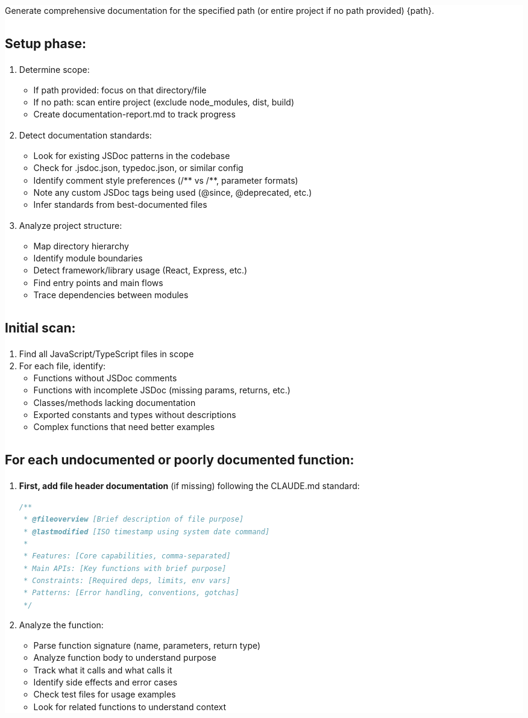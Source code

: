 
Generate comprehensive documentation for the specified path (or entire project if no path provided) {path}.

## Setup phase:
1. Determine scope:
   - If path provided: focus on that directory/file
   - If no path: scan entire project (exclude node_modules, dist, build)
   - Create documentation-report.md to track progress

2. Detect documentation standards:
   - Look for existing JSDoc patterns in the codebase
   - Check for .jsdoc.json, typedoc.json, or similar config
   - Identify comment style preferences (/** vs /**, parameter formats)
   - Note any custom JSDoc tags being used (@since, @deprecated, etc.)
   - Infer standards from best-documented files

3. Analyze project structure:
   - Map directory hierarchy
   - Identify module boundaries
   - Detect framework/library usage (React, Express, etc.)
   - Find entry points and main flows
   - Trace dependencies between modules

## Initial scan:
1. Find all JavaScript/TypeScript files in scope
2. For each file, identify:
   - Functions without JSDoc comments
   - Functions with incomplete JSDoc (missing params, returns, etc.)
   - Classes/methods lacking documentation
   - Exported constants and types without descriptions
   - Complex functions that need better examples

## For each undocumented or poorly documented function:

1. **First, add file header documentation** (if missing) following the CLAUDE.md standard:
   ```typescript
   /**
    * @fileoverview [Brief description of file purpose]
    * @lastmodified [ISO timestamp using system date command]
    * 
    * Features: [Core capabilities, comma-separated]
    * Main APIs: [Key functions with brief purpose]
    * Constraints: [Required deps, limits, env vars]
    * Patterns: [Error handling, conventions, gotchas]
    */
   ```

2. Analyze the function:
   - Parse function signature (name, parameters, return type)
   - Analyze function body to understand purpose
   - Track what it calls and what calls it
   - Identify side effects and error cases
   - Check test files for usage examples
   - Look for related functions to understand context
